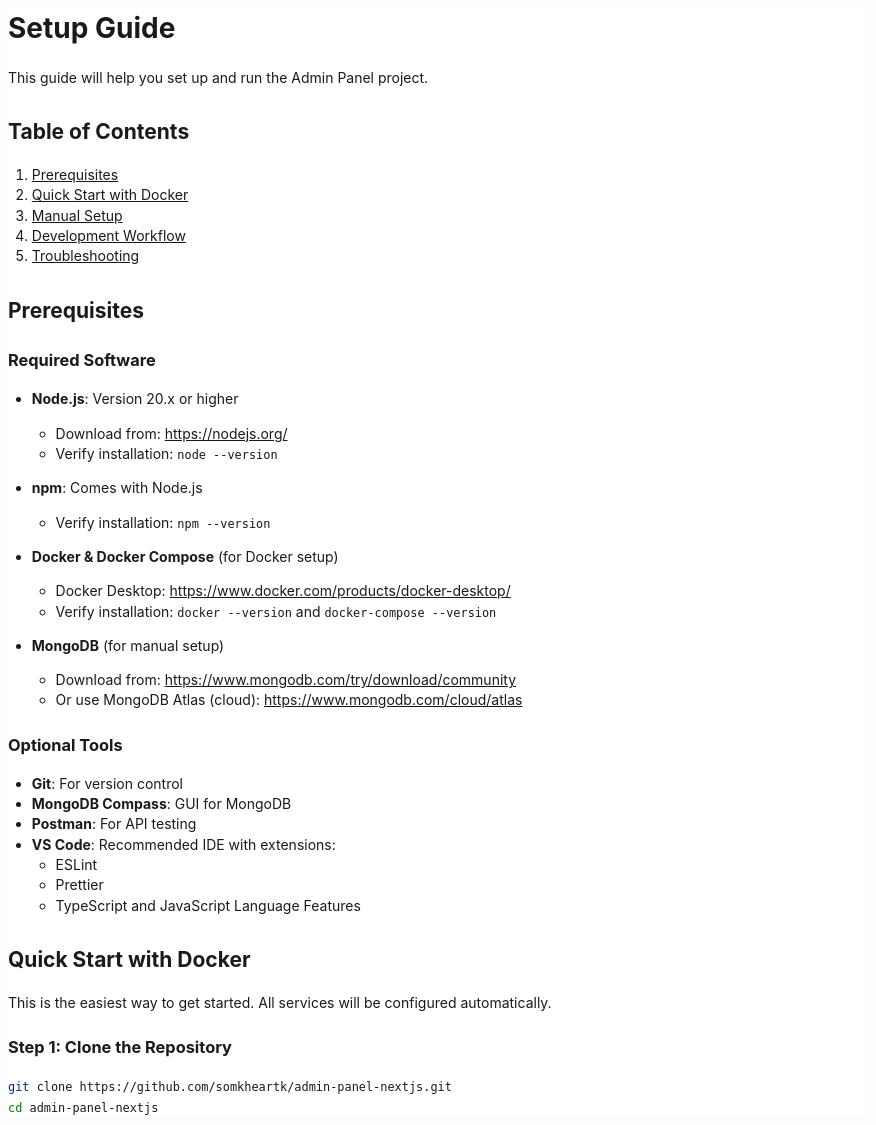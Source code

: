 # Setup Guide

This guide will help you set up and run the Admin Panel project.

## Table of Contents

1. [Prerequisites](#prerequisites)
2. [Quick Start with Docker](#quick-start-with-docker)
3. [Manual Setup](#manual-setup)
4. [Development Workflow](#development-workflow)
5. [Troubleshooting](#troubleshooting)

## Prerequisites

### Required Software

- **Node.js**: Version 20.x or higher
  - Download from: https://nodejs.org/
  - Verify installation: `node --version`

- **npm**: Comes with Node.js
  - Verify installation: `npm --version`

- **Docker & Docker Compose** (for Docker setup)
  - Docker Desktop: https://www.docker.com/products/docker-desktop/
  - Verify installation: `docker --version` and `docker-compose --version`

- **MongoDB** (for manual setup)
  - Download from: https://www.mongodb.com/try/download/community
  - Or use MongoDB Atlas (cloud): https://www.mongodb.com/cloud/atlas

### Optional Tools

- **Git**: For version control
- **MongoDB Compass**: GUI for MongoDB
- **Postman**: For API testing
- **VS Code**: Recommended IDE with extensions:
  - ESLint
  - Prettier
  - TypeScript and JavaScript Language Features

## Quick Start with Docker

This is the easiest way to get started. All services will be configured automatically.

### Step 1: Clone the Repository

```bash
git clone https://github.com/somkheartk/admin-panel-nextjs.git
cd admin-panel-nextjs
```
